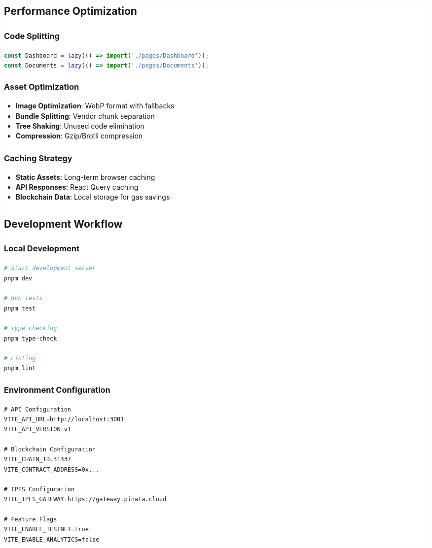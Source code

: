 ## Performance Optimization

### Code Splitting
```typescript
const Dashboard = lazy(() => import('./pages/Dashboard'));
const Documents = lazy(() => import('./pages/Documents'));
```

### Asset Optimization
- **Image Optimization**: WebP format with fallbacks
- **Bundle Splitting**: Vendor chunk separation
- **Tree Shaking**: Unused code elimination
- **Compression**: Gzip/Brotli compression

### Caching Strategy
- **Static Assets**: Long-term browser caching
- **API Responses**: React Query caching
- **Blockchain Data**: Local storage for gas savings

## Development Workflow

### Local Development
```bash
# Start development server
pnpm dev

# Run tests
pnpm test

# Type checking
pnpm type-check

# Linting
pnpm lint
```

### Environment Configuration
```env
# API Configuration
VITE_API_URL=http://localhost:3001
VITE_API_VERSION=v1

# Blockchain Configuration
VITE_CHAIN_ID=31337
VITE_CONTRACT_ADDRESS=0x...

# IPFS Configuration
VITE_IPFS_GATEWAY=https://gateway.pinata.cloud

# Feature Flags
VITE_ENABLE_TESTNET=true
VITE_ENABLE_ANALYTICS=false
```
